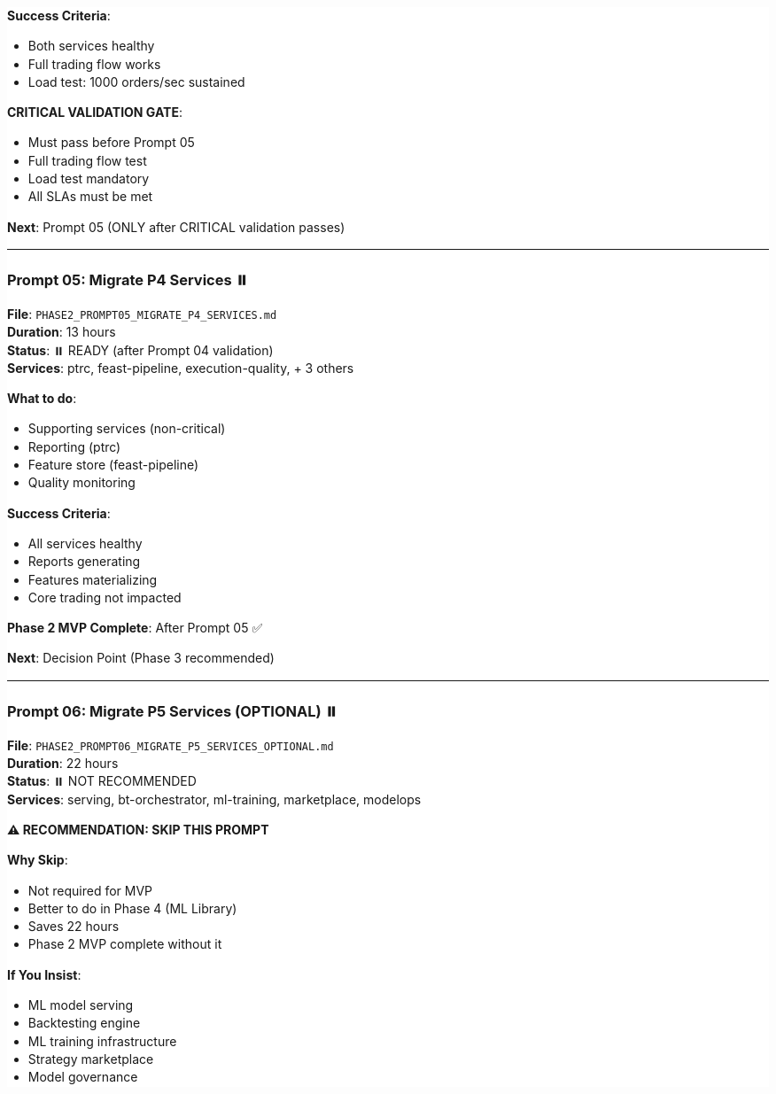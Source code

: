**Success Criteria**:
- Both services healthy
- Full trading flow works
- Load test: 1000 orders/sec sustained

**CRITICAL VALIDATION GATE**:
- Must pass before Prompt 05
- Full trading flow test
- Load test mandatory
- All SLAs must be met

**Next**: Prompt 05 (ONLY after CRITICAL validation passes)

---

### Prompt 05: Migrate P4 Services ⏸️
**File**: `PHASE2_PROMPT05_MIGRATE_P4_SERVICES.md`  
**Duration**: 13 hours  
**Status**: ⏸️ READY (after Prompt 04 validation)  
**Services**: ptrc, feast-pipeline, execution-quality, + 3 others

**What to do**:
- Supporting services (non-critical)
- Reporting (ptrc)
- Feature store (feast-pipeline)
- Quality monitoring

**Success Criteria**:
- All services healthy
- Reports generating
- Features materializing
- Core trading not impacted

**Phase 2 MVP Complete**: After Prompt 05 ✅

**Next**: Decision Point (Phase 3 recommended)

---

### Prompt 06: Migrate P5 Services (OPTIONAL) ⏸️
**File**: `PHASE2_PROMPT06_MIGRATE_P5_SERVICES_OPTIONAL.md`  
**Duration**: 22 hours  
**Status**: ⏸️ NOT RECOMMENDED  
**Services**: serving, bt-orchestrator, ml-training, marketplace, modelops

**⚠️ RECOMMENDATION: SKIP THIS PROMPT**

**Why Skip**:
- Not required for MVP
- Better to do in Phase 4 (ML Library)
- Saves 22 hours
- Phase 2 MVP complete without it

**If You Insist**:
- ML model serving
- Backtesting engine
- ML training infrastructure
- Strategy marketplace
- Model governance
